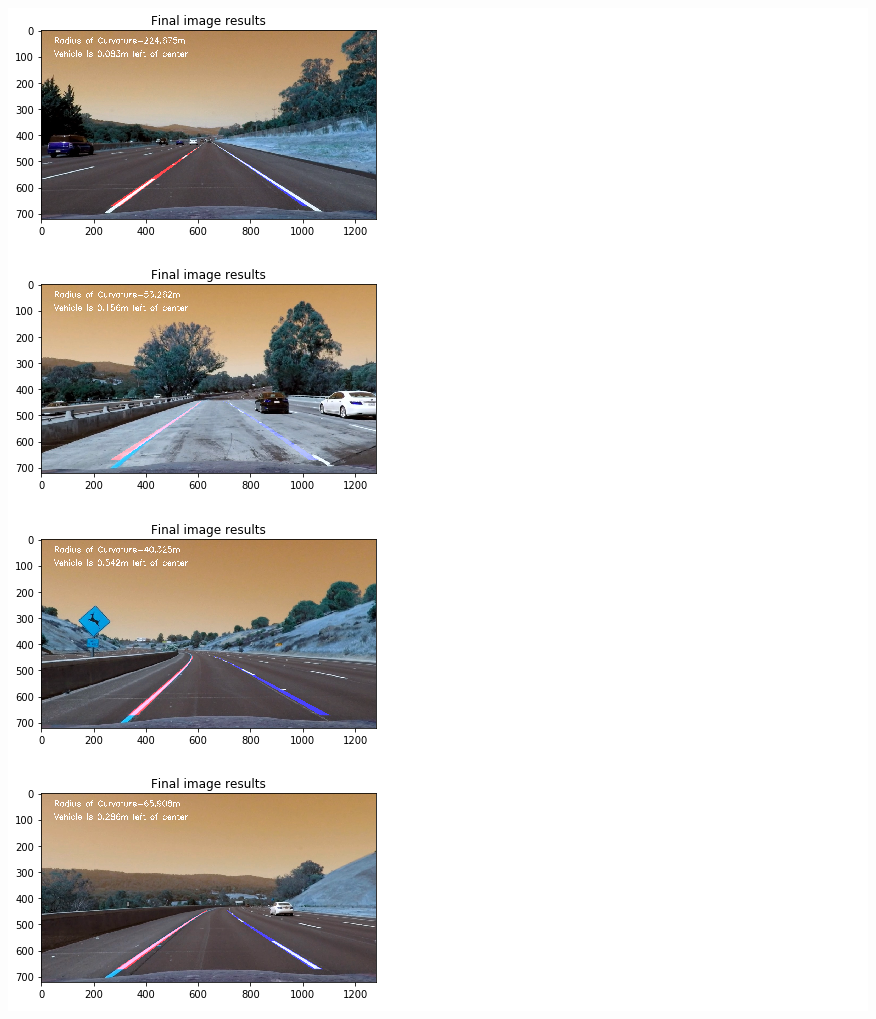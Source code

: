 ![png](./Images4report/output_28_1.png)



![png](./Images4report/output_28_2.png)



![png](./Images4report/output_28_3.png)



![png](./Images4report/output_28_4.png)
